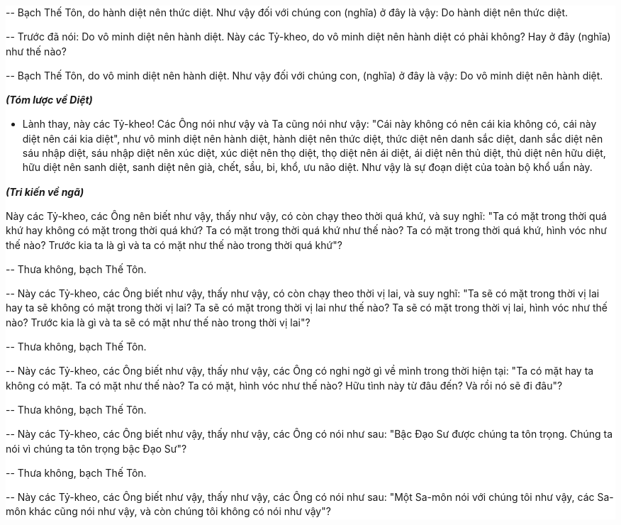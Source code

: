 -- Bạch Thế Tôn, do hành diệt nên thức diệt. Như vậy đối với chúng con (nghĩa) ở đây là vậy: Do hành
diệt nên thức diệt.

-- Trước đã nói: Do vô minh diệt nên hành diệt. Này các Tỷ-kheo, do vô minh diệt nên hành diệt có phải
không? Hay ở đây (nghĩa) như thế nào?

-- Bạch Thế Tôn, do vô minh diệt nên hành diệt. Như vậy đối với chúng con, (nghĩa) ở đây là vậy: Do
vô minh diệt nên hành diệt.

***(Tóm lược về Diệt)***

- Lành thay, này các Tỷ-kheo! Các Ông nói như vậy và Ta cũng nói như vậy: "Cái này không có nên cái
kia không có, cái này diệt nên cái kia diệt", như vô minh diệt nên hành diệt, hành diệt nên thức diệt, thức
diệt nên danh sắc diệt, danh sắc diệt nên sáu nhập diệt, sáu nhập diệt nên xúc diệt, xúc diệt nên thọ diệt,
thọ diệt nên ái diệt, ái diệt nên thủ diệt, thủ diệt nên hữu diệt, hữu diệt nên sanh diệt, sanh diệt nên già,
chết, sầu, bi, khổ, ưu não diệt. Như vậy là sự đoạn diệt của toàn bộ khổ uẩn này.

***(Tri kiến về ngã)***

Này các Tỷ-kheo, các Ông nên biết như vậy, thấy như vậy, có còn chạy theo thời quá khứ, và suy nghĩ:
"Ta có mặt trong thời quá khứ hay không có mặt trong thời quá khứ? Ta có mặt trong thời quá khứ như
thế nào? Ta có mặt trong thời quá khứ, hình vóc như thế nào? Trước kia ta là gì và ta có mặt như thế nào
trong thời quá khứ"?

-- Thưa không, bạch Thế Tôn.

-- Này các Tỷ-kheo, các Ông biết như vậy, thấy như vậy, có còn chạy theo thời vị lai, và suy nghĩ: "Ta
sẽ có mặt trong thời vị lai hay ta sẽ không có mặt trong thời vị lai? Ta sẽ có mặt trong thời vị lai như thế
nào? Ta sẽ có mặt trong thời vị lai, hình vóc như thế nào? Trước kia là gì và ta sẽ có mặt như thế nào
trong thời vị lai"?

-- Thưa không, bạch Thế Tôn.

-- Này các Tỷ-kheo, các Ông biết như vậy, thấy như vậy, các Ông có nghi ngờ gì về mình trong thời
hiện tại: "Ta có mặt hay ta không có mặt. Ta có mặt như thế nào? Ta có mặt, hình vóc như thế nào? Hữu
tình này từ đâu đến? Và rồi nó sẽ đi đâu"?

-- Thưa không, bạch Thế Tôn.

-- Này các Tỷ-kheo, các Ông biết như vậy, thấy như vậy, các Ông có nói như sau: "Bậc Ðạo Sư  được
chúng ta tôn trọng. Chúng ta nói vì chúng ta tôn trọng bậc Ðạo Sư"?

-- Thưa không, bạch Thế Tôn.

-- Này các Tỷ-kheo, các Ông biết như vậy, thấy như vậy, các Ông có nói như sau: "Một Sa-môn nói với
chúng tôi như vậy, các Sa-môn khác cũng nói như vậy, và còn chúng tôi không có nói như vậy"?
